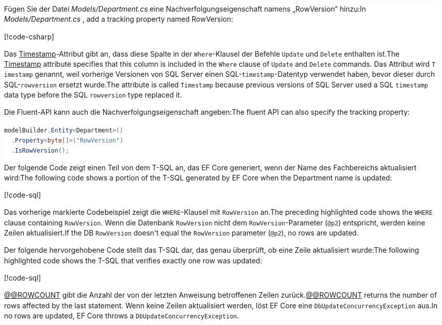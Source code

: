 <span data-ttu-id="d8b41-394">Fügen Sie der Datei *Models/Department.cs* eine Nachverfolgungseigenschaft namens „RowVersion“ hinzu:</span><span class="sxs-lookup"><span data-stu-id="d8b41-394">In *Models/Department.cs* , add a tracking property named RowVersion:</span></span>

[!code-csharp[](intro/samples/cu/Models/Department.cs?name=snippet_Final&highlight=26,27)]

<span data-ttu-id="d8b41-395">Das [Timestamp](/dotnet/api/system.componentmodel.dataannotations.timestampattribute)-Attribut gibt an, dass diese Spalte in der `Where`-Klausel der Befehle `Update` und `Delete` enthalten ist.</span><span class="sxs-lookup"><span data-stu-id="d8b41-395">The [Timestamp](/dotnet/api/system.componentmodel.dataannotations.timestampattribute) attribute specifies that this column is included in the `Where` clause of `Update` and `Delete` commands.</span></span> <span data-ttu-id="d8b41-396">Das Attribut wird `Timestamp` genannt, weil vorherige Versionen von SQL Server einen SQL-`timestamp`-Datentyp verwendet haben, bevor dieser durch SQL-`rowversion` ersetzt wurde.</span><span class="sxs-lookup"><span data-stu-id="d8b41-396">The attribute is called `Timestamp` because previous versions of SQL Server used a SQL `timestamp` data type before the SQL `rowversion` type replaced it.</span></span>

<span data-ttu-id="d8b41-397">Die Fluent-API kann auch die Nachverfolgungseigenschaft angeben:</span><span class="sxs-lookup"><span data-stu-id="d8b41-397">The fluent API can also specify the tracking property:</span></span>

```csharp
modelBuilder.Entity<Department>()
  .Property<byte[]>("RowVersion")
  .IsRowVersion();
```

<span data-ttu-id="d8b41-398">Der folgende Code zeigt einen Teil von dem T-SQL an, das EF Core generiert, wenn der Name des Fachbereichs aktualisiert wird:</span><span class="sxs-lookup"><span data-stu-id="d8b41-398">The following code shows a portion of the T-SQL generated by EF Core when the Department name is updated:</span></span>

[!code-sql[](intro/samples/cu21snapshots/sql.txt?highlight=2-3)]

<span data-ttu-id="d8b41-399">Das vorherige markierte Codebeispiel zeigt die `WHERE`-Klausel mit `RowVersion` an.</span><span class="sxs-lookup"><span data-stu-id="d8b41-399">The preceding highlighted code shows the `WHERE` clause containing `RowVersion`.</span></span> <span data-ttu-id="d8b41-400">Wenn die Datenbank `RowVersion` nicht dem `RowVersion`-Parameter (`@p2`) entspricht, werden keine Zeilen aktualisiert.</span><span class="sxs-lookup"><span data-stu-id="d8b41-400">If the DB `RowVersion` doesn't equal the `RowVersion` parameter (`@p2`), no rows are updated.</span></span>

<span data-ttu-id="d8b41-401">Der folgende hervorgehobene Code stellt das T-SQL dar, das genau überprüft, ob eine Zeile aktualisiert wurde:</span><span class="sxs-lookup"><span data-stu-id="d8b41-401">The following highlighted code shows the T-SQL that verifies exactly one row was updated:</span></span>

[!code-sql[](intro/samples/cu21snapshots/sql.txt?highlight=4-6)]

<span data-ttu-id="d8b41-402">[@@ROWCOUNT](/sql/t-sql/functions/rowcount-transact-sql) gibt die Anzahl der von der letzten Anweisung betroffenen Zeilen zurück.</span><span class="sxs-lookup"><span data-stu-id="d8b41-402">[@@ROWCOUNT](/sql/t-sql/functions/rowcount-transact-sql) returns the number of rows affected by the last statement.</span></span> <span data-ttu-id="d8b41-403">Wenn keine Zeilen aktualisiert werden, löst EF Core eine `DbUpdateConcurrencyException` aus.</span><span class="sxs-lookup"><span data-stu-id="d8b41-403">In no rows are updated, EF Core throws a `DbUpdateConcurrencyException`.</span></span>
